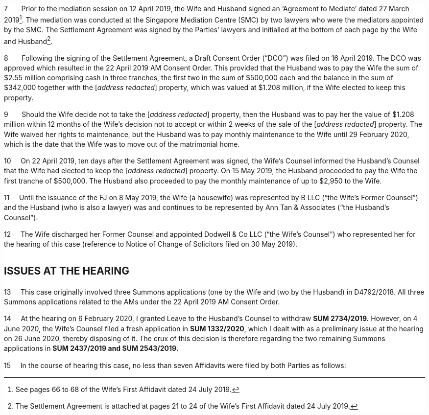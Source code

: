 7       Prior to the mediation session on 12 April 2019, the Wife and Husband signed an ‘Agreement to Mediate’ dated 27 March 2019[^2]. The mediation was conducted at the Singapore Mediation Centre (SMC) by two lawyers who were the mediators appointed by the SMC. The Settlement Agreement was signed by the Parties’ lawyers and initialled at the bottom of each page by the Wife and Husband[^3].

8       Following the signing of the Settlement Agreement, a Draft Consent Order (“DCO”) was filed on 16 April 2019. The DCO was approved which resulted in the 22 April 2019 AM Consent Order. This provided that the Husband was to pay the Wife the sum of $2.55 million comprising cash in three tranches, the first two in the sum of $500,000 each and the balance in the sum of $342,000 together with the \[_address redacted_\] property, which was valued at $1.208 million, if the Wife elected to keep this property.

9       Should the Wife decide not to take the \[_address redacted_\] property, then the Husband was to pay her the value of $1.208 million within 12 months of the Wife’s decision not to accept or within 2 weeks of the sale of the \[_address redacted_\] property. The Wife waived her rights to maintenance, but the Husband was to pay monthly maintenance to the Wife until 29 February 2020, which is the date that the Wife was to move out of the matrimonial home.

10     On 22 April 2019, ten days after the Settlement Agreement was signed, the Wife’s Counsel informed the Husband’s Counsel that the Wife had elected to keep the \[_address redacted_\] property. On 15 May 2019, the Husband proceeded to pay the Wife the first tranche of $500,000. The Husband also proceeded to pay the monthly maintenance of up to $2,950 to the Wife.

11     Until the issuance of the FJ on 8 May 2019, the Wife (a housewife) was represented by B LLC (“the Wife’s Former Counsel”) and the Husband (who is also a lawyer) was and continues to be represented by Ann Tan & Associates (“the Husband’s Counsel”).

12     The Wife discharged her Former Counsel and appointed Dodwell & Co LLC (“the Wife’s Counsel”) who represented her for the hearing of this case (reference to Notice of Change of Solicitors filed on 30 May 2019).

## ISSUES AT THE HEARING

13     This case originally involved three Summons applications (one by the Wife and two by the Husband) in D4792/2018. All three Summons applications related to the AMs under the 22 April 2019 AM Consent Order.

14     At the hearing on 6 February 2020, I granted Leave to the Husband’s Counsel to withdraw **SUM 2734/2019.** However, on 4 June 2020, the Wife’s Counsel filed a fresh application in **SUM 1332/2020**, which I dealt with as a preliminary issue at the hearing on 26 June 2020, thereby disposing of it. The crux of this decision is therefore regarding the two remaining Summons applications in **SUM 2437/2019 and SUM 2543/2019.**

15     In the course of hearing this case, no less than seven Affidavits were filed by both Parties as follows:


[^1]: The 22 April 2019 AM Consent Order is attached at pages 18 to 20 of the Wife’s First Affidavit dated 24 July 2019.
[^2]: See pages 66 to 68 of the Wife’s First Affidavit dated 24 July 2019.
[^3]: The Settlement Agreement is attached at pages 21 to 24 of the Wife’s First Affidavit dated 24 July 2019.
[^4]: See page 53 of the Wife’s First Affidavit dated 24 July 2019 (P1).
[^5]: See pages 54 to 57 of the same Affidavit in P1.
[^6]: See pages 64 to 65 of the same Affidavit in P1.
[^7]: See pages 34 to 35 of the Wife’s Second Affidavit dated 25 September 2019 (P2).
[^8]: See page 21 of the Wife’s Third Affidavit dated 14 November 2019 (P3).
[^9]: See paragraphs 8 to 19 at pages 3 to 5 of the Wife’s First Affidavit dated 24 July 2019 (P1).
[^10]: See paragraphs 15 & 16 of the Wife’s Second Affidavit dated 25 September 2019 (P2).
[^11]: See paragraph 21 of the Wife’s First Affidavit dated 24 July 2019 (P1).
[^12]: See page 176 of the Wife’s First Affidavit dated 24 July 2019 (P1).
[^13]: See paragraph 13 of the Wife’s Fourth Affidavit dated 6 December 2019 (P4).
[^14]: See pages 66 to 69 of the Wife’s First Affidavit dated 24 July 2019 (P1).